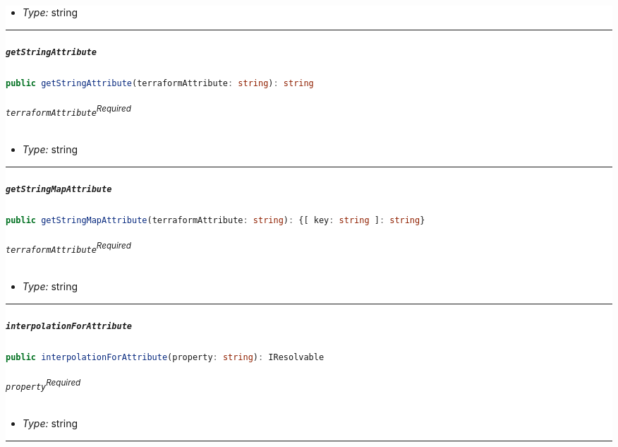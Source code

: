 - *Type:* string

---

##### `getStringAttribute` <a name="getStringAttribute" id="rhizo-co-terraform-provider-oci.mediaServicesMediaWorkflowJob.MediaServicesMediaWorkflowJobLocksOutputReference.getStringAttribute"></a>

```typescript
public getStringAttribute(terraformAttribute: string): string
```

###### `terraformAttribute`<sup>Required</sup> <a name="terraformAttribute" id="rhizo-co-terraform-provider-oci.mediaServicesMediaWorkflowJob.MediaServicesMediaWorkflowJobLocksOutputReference.getStringAttribute.parameter.terraformAttribute"></a>

- *Type:* string

---

##### `getStringMapAttribute` <a name="getStringMapAttribute" id="rhizo-co-terraform-provider-oci.mediaServicesMediaWorkflowJob.MediaServicesMediaWorkflowJobLocksOutputReference.getStringMapAttribute"></a>

```typescript
public getStringMapAttribute(terraformAttribute: string): {[ key: string ]: string}
```

###### `terraformAttribute`<sup>Required</sup> <a name="terraformAttribute" id="rhizo-co-terraform-provider-oci.mediaServicesMediaWorkflowJob.MediaServicesMediaWorkflowJobLocksOutputReference.getStringMapAttribute.parameter.terraformAttribute"></a>

- *Type:* string

---

##### `interpolationForAttribute` <a name="interpolationForAttribute" id="rhizo-co-terraform-provider-oci.mediaServicesMediaWorkflowJob.MediaServicesMediaWorkflowJobLocksOutputReference.interpolationForAttribute"></a>

```typescript
public interpolationForAttribute(property: string): IResolvable
```

###### `property`<sup>Required</sup> <a name="property" id="rhizo-co-terraform-provider-oci.mediaServicesMediaWorkflowJob.MediaServicesMediaWorkflowJobLocksOutputReference.interpolationForAttribute.parameter.property"></a>

- *Type:* string

---